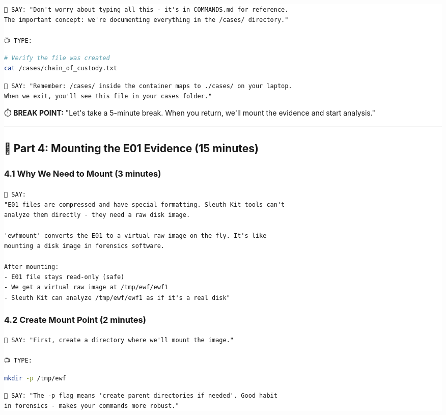 ```
🎤 SAY: "Don't worry about typing all this - it's in COMMANDS.md for reference.
The important concept: we're documenting everything in the /cases/ directory."

📺 TYPE:
```

```bash
# Verify the file was created
cat /cases/chain_of_custody.txt
```

```
🎤 SAY: "Remember: /cases/ inside the container maps to ./cases/ on your laptop.
When we exit, you'll see this file in your cases folder."
```

⏱️ **BREAK POINT:** "Let's take a 5-minute break. When you return, we'll mount the evidence and start analysis."

---

## 💾 Part 4: Mounting the E01 Evidence (15 minutes)

### 4.1 Why We Need to Mount (3 minutes)

```
🎤 SAY:
"E01 files are compressed and have special formatting. Sleuth Kit tools can't
analyze them directly - they need a raw disk image.

'ewfmount' converts the E01 to a virtual raw image on the fly. It's like
mounting a disk image in forensics software.

After mounting:
- E01 file stays read-only (safe)
- We get a virtual raw image at /tmp/ewf/ewf1
- Sleuth Kit can analyze /tmp/ewf/ewf1 as if it's a real disk"
```

### 4.2 Create Mount Point (2 minutes)

```
🎤 SAY: "First, create a directory where we'll mount the image."

📺 TYPE:
```

```bash
mkdir -p /tmp/ewf
```

```
🎤 SAY: "The -p flag means 'create parent directories if needed'. Good habit
in forensics - makes your commands more robust."
```
